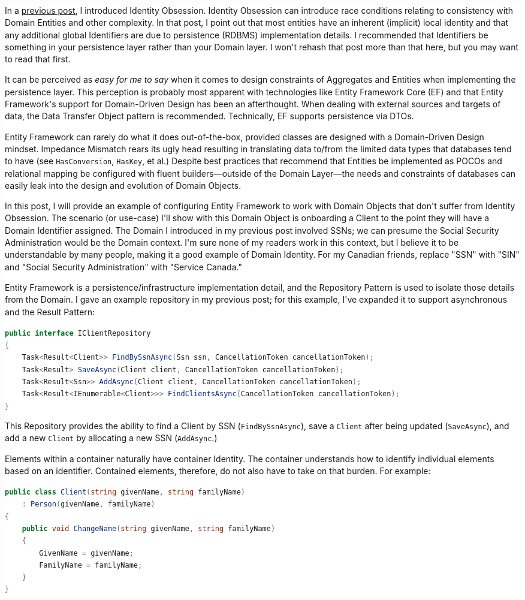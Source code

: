 In a [previous post][successor], I introduced Identity Obsession. Identity Obsession can introduce race conditions relating to consistency with Domain Entities and other complexity. In that post, I point out that most entities have an inherent (implicit) local identity and that any additional global Identifiers are due to persistence (RDBMS) implementation details. I recommended that Identifiers be something in your persistence layer rather than your Domain layer. I won't rehash that post more than that here, but you may want to read that first.

It can be perceived as _easy for me to say_ when it comes to design constraints of Aggregates and Entities when implementing the persistence layer. This perception is probably most apparent with technologies like Entity Framework Core (EF) and that Entity Framework's support for Domain-Driven Design has been an afterthought. When dealing with external sources and targets of data, the Data Transfer Object pattern is recommended. Technically, EF supports persistence via DTOs.

Entity Framework can rarely do what it does out-of-the-box, provided classes are designed with a Domain-Driven Design mindset. Impedance Mismatch rears its ugly head resulting in translating data to/from the limited data types that databases tend to have (see `HasConversion`, `HasKey`, et al.) Despite best practices that recommend that Entities be implemented as POCOs and relational mapping be configured with fluent builders&mdash;outside of the Domain Layer&mdash;the needs and constraints of databases can easily leak into the design and evolution of Domain Objects.

In this post, I will provide an example of configuring Entity Framework to work with Domain Objects that don't suffer from Identity Obsession. The scenario (or use-case) I'll show with this Domain Object is onboarding a Client to the point they will have a Domain Identifier assigned. The Domain I introduced in my previous post involved SSNs; we can presume the Social Security Administration would be the Domain context. I'm sure none of my readers work in this context, but I believe it to be understandable by many people, making it a good example of Domain Identity. For my Canadian friends, replace "SSN" with "SIN" and "Social Security Administration" with "Service Canada." 

Entity Framework is a persistence/infrastructure implementation detail, and the Repository Pattern is used to isolate those details from the Domain. I gave an example repository in my previous post; for this example, I've expanded it to support asynchronous and the Result Pattern:

```csharp
public interface IClientRepository
{
    Task<Result<Client>> FindBySsnAsync(Ssn ssn, CancellationToken cancellationToken);
    Task<Result> SaveAsync(Client client, CancellationToken cancellationToken);
    Task<Result<Ssn>> AddAsync(Client client, CancellationToken cancellationToken);
	Task<Result<IEnumerable<Client>>> FindClientsAsync(CancellationToken cancellationToken);
}
```

This Repository provides the ability to find a Client by SSN (`FindBySsnAsync`), save a `Client` after being updated (`SaveAsync`), and add a new `Client` by allocating a new SSN (`AddAsync`.)

Elements within a container naturally have container Identity. The container understands how to identify individual elements based on an identifier. Contained elements, therefore, do not also have to take on that burden. For example:

```csharp
public class Client(string givenName, string familyName)
    : Person(givenName, familyName)
{
    public void ChangeName(string givenName, string familyName)
    {
        GivenName = givenName;
        FamilyName = familyName;
    }
}
```


[successor]: identity-obsession-and-domain-driven-design